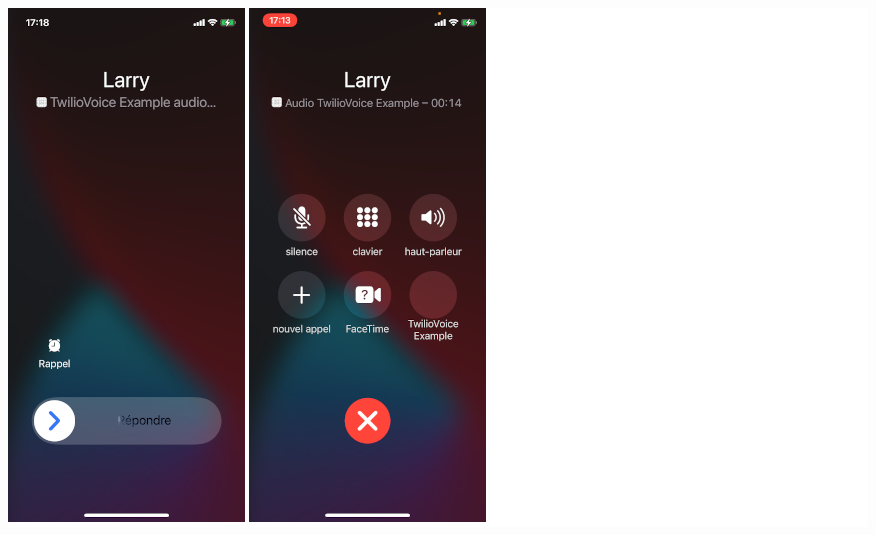![iOS incoming call invite](docs/images/ios-incoming-call-invite.png)
![iOS incoming call](docs/images/ios-incoming-call.png)
